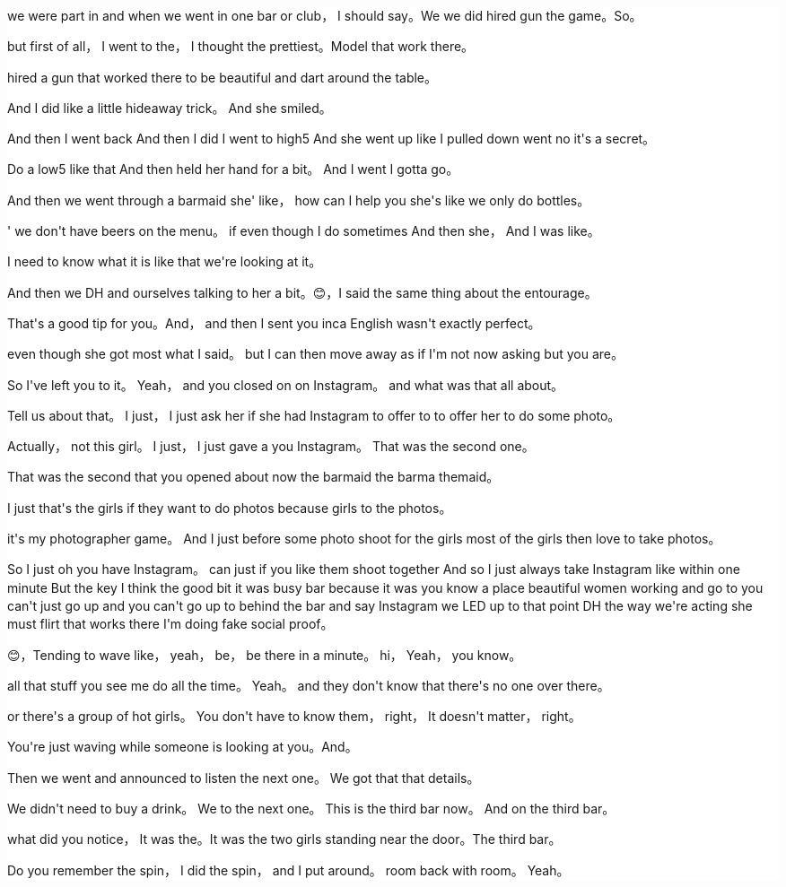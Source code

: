  we were part in and when we went in one bar or club， I should say。We we did hired gun the game。So。

 but  first of all， I went to the， I thought the prettiest。Model that work there。

 hired a gun that worked there to be beautiful and dart around the table。

 And I did like a little hideaway trick。 And she smiled。

 And then I went back And then I did I went to high5 And she went up like I pulled down went no it's a secret。

 Do a low5 like that And then held her hand for a bit。 And I went I gotta go。

 And then we went through a barmaid she' like， how can I help you she's like we only do bottles。

' we don't have beers on the menu。 if even though I do sometimes And then she， And I was like。

 I need to know what it is like that we're looking at it。

 And then we DH and ourselves talking to her a bit。😊，I said the same thing about the entourage。

 That's a good tip for you。And， and then I sent you inca English wasn't exactly perfect。

 even though she got most what I said。 but I can then move away as if I'm not now asking but you are。

 So I've left you to it。 Yeah， and you closed on on Instagram。 and what was that all about。

 Tell us about that。 I just， I just ask her if she had Instagram to offer to to offer her to do some photo。

 Actually， not this girl。 I just， I just gave a you Instagram。 That was the second one。

That was the second that you opened about now the barmaid the barma themaid。

 I just that's the girls if they want to do photos because girls to the photos。

 it's my photographer game。 And I just before some photo shoot for the girls most of the girls then love to take photos。

 So I just oh you have Instagram。 can just if you like them shoot together And so I just always take Instagram like within one minute But the key I think the good bit it was busy bar because it was you know a place beautiful women working and go to you can't just go up and you can't go up to behind the bar and say Instagram we LED up to that point DH the way we're acting she must flirt that works there I'm doing fake social proof。

😊，Tending to wave like， yeah， be， be there in a minute。 hi， Yeah， you know。

 all that stuff you see me do all the time。 Yeah。 and they don't know that there's no one over there。

 or there's a group of hot girls。 You don't have to know them， right， It doesn't matter， right。

 You're just waving while someone is looking at you。And。

Then we went and announced to listen the next one。 We got that that details。

 We didn't need to buy a drink。 We to the next one。 This is the third bar now。 And on the third bar。

 what did you notice， It was the。It was the two girls standing near the door。The third bar。

 Do you remember the spin， I did the spin， and I put around。 room back with room。 Yeah。
